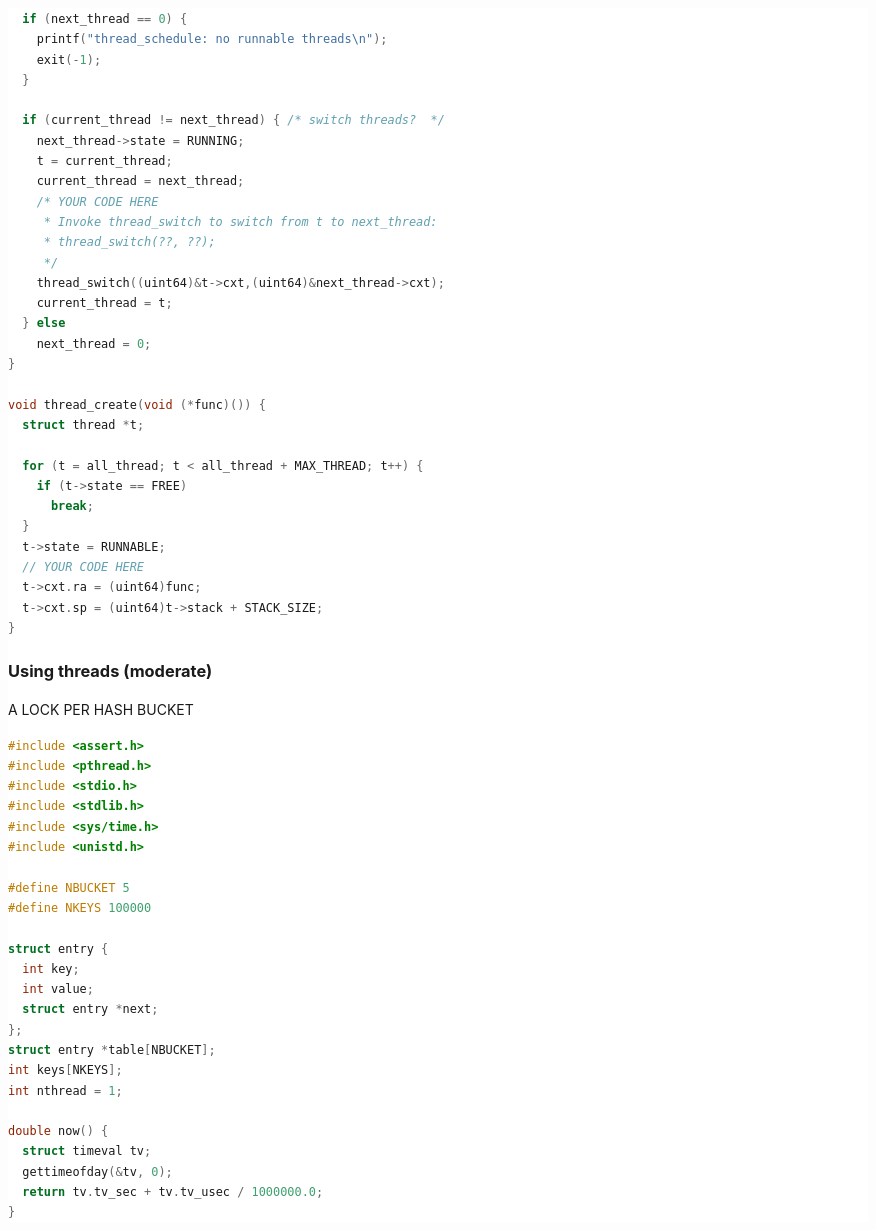 ```c
  if (next_thread == 0) {
    printf("thread_schedule: no runnable threads\n");
    exit(-1);
  }

  if (current_thread != next_thread) { /* switch threads?  */
    next_thread->state = RUNNING;
    t = current_thread;
    current_thread = next_thread;
    /* YOUR CODE HERE
     * Invoke thread_switch to switch from t to next_thread:
     * thread_switch(??, ??);
     */
    thread_switch((uint64)&t->cxt,(uint64)&next_thread->cxt);
    current_thread = t;
  } else
    next_thread = 0;
}

void thread_create(void (*func)()) {
  struct thread *t;

  for (t = all_thread; t < all_thread + MAX_THREAD; t++) {
    if (t->state == FREE)
      break;
  }
  t->state = RUNNABLE;
  // YOUR CODE HERE
  t->cxt.ra = (uint64)func;
  t->cxt.sp = (uint64)t->stack + STACK_SIZE;
}

```


### Using threads (moderate)
 A LOCK PER HASH BUCKET
```c
#include <assert.h>
#include <pthread.h>
#include <stdio.h>
#include <stdlib.h>
#include <sys/time.h>
#include <unistd.h>

#define NBUCKET 5
#define NKEYS 100000

struct entry {
  int key;
  int value;
  struct entry *next;
};
struct entry *table[NBUCKET];
int keys[NKEYS];
int nthread = 1;

double now() {
  struct timeval tv;
  gettimeofday(&tv, 0);
  return tv.tv_sec + tv.tv_usec / 1000000.0;
}

```